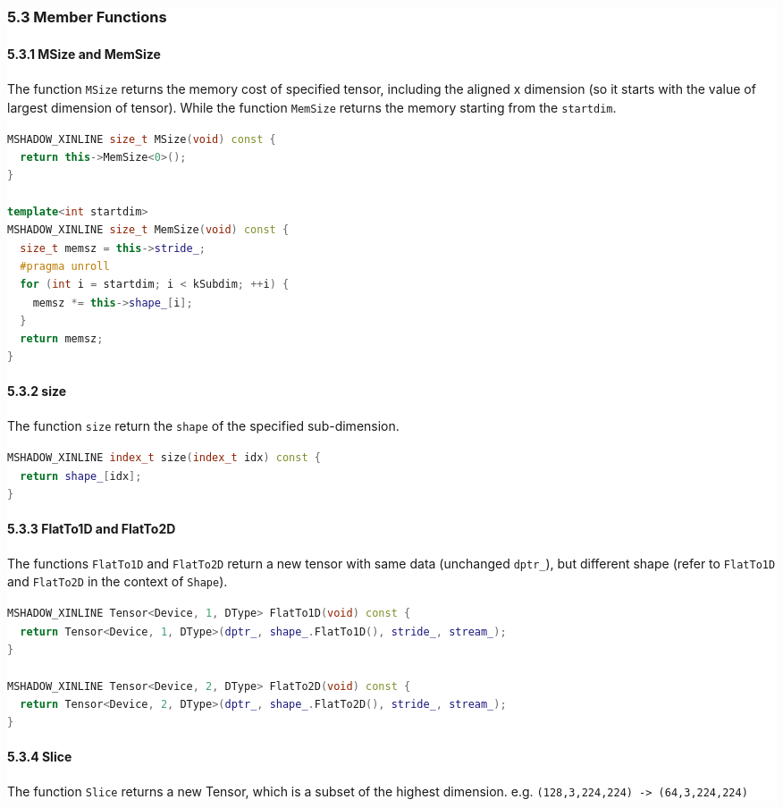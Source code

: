 ### 5.3 Member Functions

#### 5.3.1 MSize and MemSize

The function `MSize` returns the memory cost of specified tensor, including the aligned x dimension
(so it starts with the value of largest dimension of tensor). While the function `MemSize` returns the 
memory starting from the `startdim`.

```c++
MSHADOW_XINLINE size_t MSize(void) const {
  return this->MemSize<0>();
}

template<int startdim>
MSHADOW_XINLINE size_t MemSize(void) const {
  size_t memsz = this->stride_;
  #pragma unroll
  for (int i = startdim; i < kSubdim; ++i) {
    memsz *= this->shape_[i];
  }
  return memsz;
}
```

#### 5.3.2 size

The function `size` return the `shape` of the specified sub-dimension. 

```c++
MSHADOW_XINLINE index_t size(index_t idx) const {
  return shape_[idx];
}
```

#### 5.3.3 FlatTo1D and FlatTo2D

The functions `FlatTo1D` and `FlatTo2D` return a new tensor with same data (unchanged `dptr_`), 
but different shape (refer to `FlatTo1D` and `FlatTo2D` in the context of `Shape`).

```c++
MSHADOW_XINLINE Tensor<Device, 1, DType> FlatTo1D(void) const {
  return Tensor<Device, 1, DType>(dptr_, shape_.FlatTo1D(), stride_, stream_);
}

MSHADOW_XINLINE Tensor<Device, 2, DType> FlatTo2D(void) const {
  return Tensor<Device, 2, DType>(dptr_, shape_.FlatTo2D(), stride_, stream_);
}
```

#### 5.3.4 Slice

The function `Slice` returns a new Tensor, which is a subset of the highest dimension.
e.g. `(128,3,224,224) -> (64,3,224,224)`
